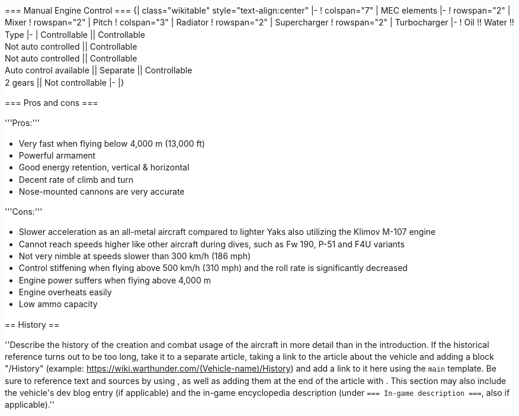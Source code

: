 === Manual Engine Control ===
{| class="wikitable" style="text-align:center"
|-
! colspan="7" | MEC elements
|-
! rowspan="2" | Mixer
! rowspan="2" | Pitch
! colspan="3" | Radiator
! rowspan="2" | Supercharger
! rowspan="2" | Turbocharger
|-
! Oil !! Water !! Type
|-
| Controllable || Controllable<br>Not auto controlled || Controllable<br>Not auto controlled || Controllable<br>Auto control available || Separate || Controllable<br>2 gears || Not controllable
|-
|}

=== Pros and cons ===


'''Pros:'''

* Very fast when flying below 4,000 m (13,000 ft)
* Powerful armament
* Good energy retention, vertical & horizontal
* Decent rate of climb and turn
* Nose-mounted cannons are very accurate

'''Cons:'''

* Slower acceleration as an all-metal aircraft compared to lighter Yaks also utilizing the Klimov M-107 engine
* Cannot reach speeds higher like other aircraft during dives, such as Fw 190, P-51 and F4U variants
* Not very nimble at speeds slower than 300 km/h (186 mph)
* Control stiffening when flying above 500 km/h (310 mph) and the roll rate is significantly decreased
* Engine power suffers when flying above 4,000 m
* Engine overheats easily
* Low ammo capacity

== History ==

''Describe the history of the creation and combat usage of the aircraft in more detail than in the introduction. If the historical reference turns out to be too long, take it to a separate article, taking a link to the article about the vehicle and adding a block "/History" (example: <nowiki>https://wiki.warthunder.com/(Vehicle-name)/History</nowiki>) and add a link to it here using the <code>main</code> template. Be sure to reference text and sources by using <code><nowiki><ref></ref></nowiki></code>, as well as adding them at the end of the article with <code><nowiki><references /></nowiki></code>. This section may also include the vehicle's dev blog entry (if applicable) and the in-game encyclopedia description (under <code><nowiki>=== In-game description ===</nowiki></code>, also if applicable).''
